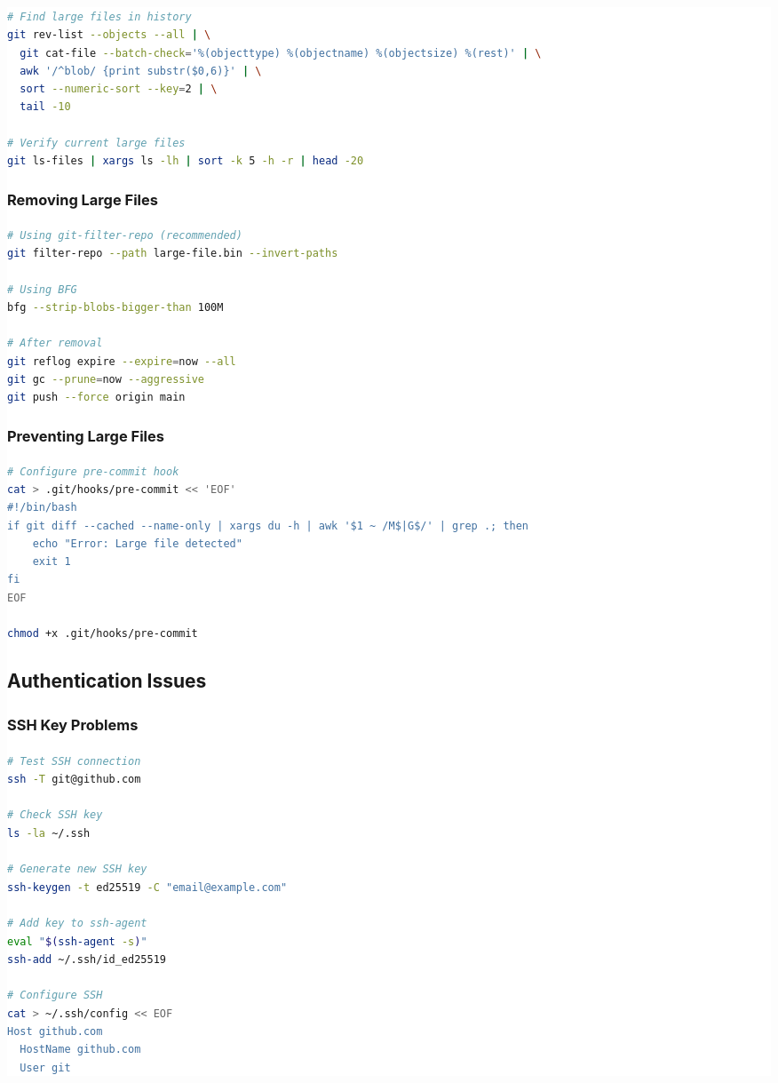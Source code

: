 ```bash
# Find large files in history
git rev-list --objects --all | \
  git cat-file --batch-check='%(objecttype) %(objectname) %(objectsize) %(rest)' | \
  awk '/^blob/ {print substr($0,6)}' | \
  sort --numeric-sort --key=2 | \
  tail -10

# Verify current large files
git ls-files | xargs ls -lh | sort -k 5 -h -r | head -20
```

### Removing Large Files

```bash
# Using git-filter-repo (recommended)
git filter-repo --path large-file.bin --invert-paths

# Using BFG
bfg --strip-blobs-bigger-than 100M

# After removal
git reflog expire --expire=now --all
git gc --prune=now --aggressive
git push --force origin main
```

### Preventing Large Files

```bash
# Configure pre-commit hook
cat > .git/hooks/pre-commit << 'EOF'
#!/bin/bash
if git diff --cached --name-only | xargs du -h | awk '$1 ~ /M$|G$/' | grep .; then
    echo "Error: Large file detected"
    exit 1
fi
EOF

chmod +x .git/hooks/pre-commit
```

## Authentication Issues

### SSH Key Problems

```bash
# Test SSH connection
ssh -T git@github.com

# Check SSH key
ls -la ~/.ssh

# Generate new SSH key
ssh-keygen -t ed25519 -C "email@example.com"

# Add key to ssh-agent
eval "$(ssh-agent -s)"
ssh-add ~/.ssh/id_ed25519

# Configure SSH
cat > ~/.ssh/config << EOF
Host github.com
  HostName github.com
  User git
```
